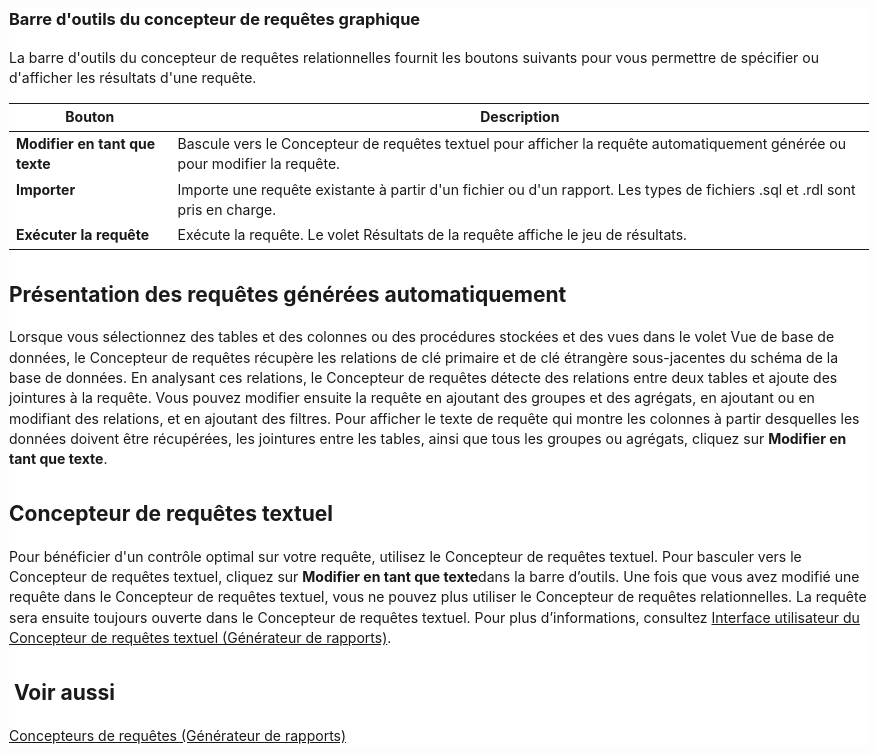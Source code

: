 ### <a name="graphical-query-designer-toolbar"></a>Barre d'outils du concepteur de requêtes graphique  
 La barre d'outils du concepteur de requêtes relationnelles fournit les boutons suivants pour vous permettre de spécifier ou d'afficher les résultats d'une requête.  
  
|Bouton|Description|  
|------------|-----------------|  
|**Modifier en tant que texte**|Bascule vers le Concepteur de requêtes textuel pour afficher la requête automatiquement générée ou pour modifier la requête.|  
|**Importer**|Importe une requête existante à partir d'un fichier ou d'un rapport. Les types de fichiers .sql et .rdl sont pris en charge.|  
|**Exécuter la requête**|Exécute la requête. Le volet Résultats de la requête affiche le jeu de résultats.|  
  
## <a name="understanding-automatically-generated-queries"></a>Présentation des requêtes générées automatiquement  
 Lorsque vous sélectionnez des tables et des colonnes ou des procédures stockées et des vues dans le volet Vue de base de données, le Concepteur de requêtes récupère les relations de clé primaire et de clé étrangère sous-jacentes du schéma de la base de données. En analysant ces relations, le Concepteur de requêtes détecte des relations entre deux tables et ajoute des jointures à la requête. Vous pouvez modifier ensuite la requête en ajoutant des groupes et des agrégats, en ajoutant ou en modifiant des relations, et en ajoutant des filtres. Pour afficher le texte de requête qui montre les colonnes à partir desquelles les données doivent être récupérées, les jointures entre les tables, ainsi que tous les groupes ou agrégats, cliquez sur **Modifier en tant que texte**.  
  
## <a name="text-based-query-designer"></a>Concepteur de requêtes textuel  
 Pour bénéficier d'un contrôle optimal sur votre requête, utilisez le Concepteur de requêtes textuel. Pour basculer vers le Concepteur de requêtes textuel, cliquez sur **Modifier en tant que texte**dans la barre d’outils. Une fois que vous avez modifié une requête dans le Concepteur de requêtes textuel, vous ne pouvez plus utiliser le Concepteur de requêtes relationnelles. La requête sera ensuite toujours ouverte dans le Concepteur de requêtes textuel. Pour plus d’informations, consultez [Interface utilisateur du Concepteur de requêtes textuel &#40;Générateur de rapports&#41;](../../reporting-services/report-data/text-based-query-designer-user-interface-report-builder.md).  
  
## <a name="see-also"></a> Voir aussi  
 [Concepteurs de requêtes &#40;Générateur de rapports&#41;](http://msdn.microsoft.com/library/553f0d4e-8b1d-4148-9321-8b41a1e8e1b9)  
  
  
